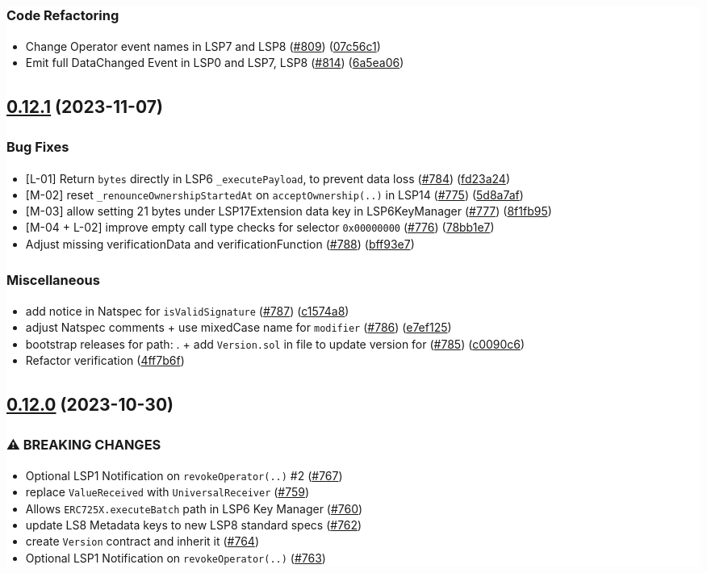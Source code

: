 ### Code Refactoring

- Change Operator event names in LSP7 and LSP8 ([#809](https://github.com/lukso-network/lsp-smart-contracts/issues/809)) ([07c56c1](https://github.com/lukso-network/lsp-smart-contracts/commit/07c56c13f0d2aff3be465d292807b7ab0e6912ca))
- Emit full DataChanged Event in LSP0 and LSP7, LSP8 ([#814](https://github.com/lukso-network/lsp-smart-contracts/issues/814)) ([6a5ea06](https://github.com/lukso-network/lsp-smart-contracts/commit/6a5ea06c7446e456fbe63b819b0f7c9c6b4c9e1a))

## [0.12.1](https://github.com/lukso-network/lsp-smart-contracts/compare/v0.12.0...v0.12.1) (2023-11-07)

### Bug Fixes

- [L-01] Return `bytes` directly in LSP6 `_executePayload`, to prevent data loss ([#784](https://github.com/lukso-network/lsp-smart-contracts/issues/784)) ([fd23a24](https://github.com/lukso-network/lsp-smart-contracts/commit/fd23a24859f72e3ea9312ae1761ab98709db0142))
- [M-02] reset `_renounceOwnershipStartedAt` on `acceptOwnership(..)` in LSP14 ([#775](https://github.com/lukso-network/lsp-smart-contracts/issues/775)) ([5d8a7af](https://github.com/lukso-network/lsp-smart-contracts/commit/5d8a7af60dc548730688c0895eeb27d402ec5cc5))
- [M-03] allow setting 21 bytes under LSP17Extension data key in LSP6KeyManager ([#777](https://github.com/lukso-network/lsp-smart-contracts/issues/777)) ([8f1fb95](https://github.com/lukso-network/lsp-smart-contracts/commit/8f1fb959f0b9267bc099f774ca9a98fdd8921b97))
- [M-04 + L-02] improve empty call type checks for selector `0x00000000` ([#776](https://github.com/lukso-network/lsp-smart-contracts/issues/776)) ([78bb1e7](https://github.com/lukso-network/lsp-smart-contracts/commit/78bb1e7e32ae8c6ce1decdbfa26fafa72c4c5387))
- Adjust missing verificationData and verificationFunction ([#788](https://github.com/lukso-network/lsp-smart-contracts/issues/788)) ([bff93e7](https://github.com/lukso-network/lsp-smart-contracts/commit/bff93e7878848ac798c60f6c274e64dcb26b2a30))

### Miscellaneous

- add notice in Natspec for `isValidSignature` ([#787](https://github.com/lukso-network/lsp-smart-contracts/issues/787)) ([c1574a8](https://github.com/lukso-network/lsp-smart-contracts/commit/c1574a8b58ef78a64f3edf086c652ac4ad4a2931))
- adjust Natspec comments + use mixedCase name for `modifier` ([#786](https://github.com/lukso-network/lsp-smart-contracts/issues/786)) ([e7ef125](https://github.com/lukso-network/lsp-smart-contracts/commit/e7ef125a1b77d5b3feb85a2b4133dec314ff917a))
- bootstrap releases for path: . + add `Version.sol` in file to update version for ([#785](https://github.com/lukso-network/lsp-smart-contracts/issues/785)) ([c0090c6](https://github.com/lukso-network/lsp-smart-contracts/commit/c0090c6a6d7e3473702cd85549a1fa2670b00bff))
- Refactor verification ([4ff7b6f](https://github.com/lukso-network/lsp-smart-contracts/commit/4ff7b6fe161f39d579d5a6437fa2ddc580cd7570))

## [0.12.0](https://github.com/lukso-network/lsp-smart-contracts/compare/v0.12.0-rc.0...v0.12.0) (2023-10-30)

### ⚠ BREAKING CHANGES

- Optional LSP1 Notification on `revokeOperator(..)` #2 ([#767](https://github.com/lukso-network/lsp-smart-contracts/issues/767))
- replace `ValueReceived` with `UniversalReceiver` ([#759](https://github.com/lukso-network/lsp-smart-contracts/issues/759))
- Allows `ERC725X.executeBatch` path in LSP6 Key Manager ([#760](https://github.com/lukso-network/lsp-smart-contracts/issues/760))
- update LS8 Metadata keys to new LSP8 standard specs ([#762](https://github.com/lukso-network/lsp-smart-contracts/issues/762))
- create `Version` contract and inherit it ([#764](https://github.com/lukso-network/lsp-smart-contracts/issues/764))
- Optional LSP1 Notification on `revokeOperator(..)` ([#763](https://github.com/lukso-network/lsp-smart-contracts/issues/763))
